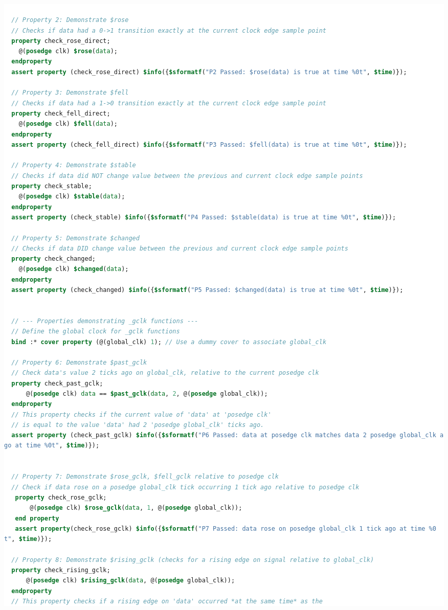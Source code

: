 ```systemverilog

  // Property 2: Demonstrate $rose
  // Checks if data had a 0->1 transition exactly at the current clock edge sample point
  property check_rose_direct;
    @(posedge clk) $rose(data);
  endproperty
  assert property (check_rose_direct) $info({$sformatf("P2 Passed: $rose(data) is true at time %0t", $time)});

  // Property 3: Demonstrate $fell
  // Checks if data had a 1->0 transition exactly at the current clock edge sample point
  property check_fell_direct;
    @(posedge clk) $fell(data);
  endproperty
  assert property (check_fell_direct) $info({$sformatf("P3 Passed: $fell(data) is true at time %0t", $time)});

  // Property 4: Demonstrate $stable
  // Checks if data did NOT change value between the previous and current clock edge sample points
  property check_stable;
    @(posedge clk) $stable(data);
  endproperty
  assert property (check_stable) $info({$sformatf("P4 Passed: $stable(data) is true at time %0t", $time)});

  // Property 5: Demonstrate $changed
  // Checks if data DID change value between the previous and current clock edge sample points
  property check_changed;
    @(posedge clk) $changed(data);
  endproperty
  assert property (check_changed) $info({$sformatf("P5 Passed: $changed(data) is true at time %0t", $time)});


  // --- Properties demonstrating _gclk functions ---
  // Define the global clock for _gclk functions
  bind :* cover property (@(global_clk) 1); // Use a dummy cover to associate global_clk

  // Property 6: Demonstrate $past_gclk
  // Check data's value 2 ticks ago on global_clk, relative to the current posedge clk
  property check_past_gclk;
      @(posedge clk) data == $past_gclk(data, 2, @(posedge global_clk));
  endproperty
  // This property checks if the current value of 'data' at 'posedge clk'
  // is equal to the value 'data' had 2 'posedge global_clk' ticks ago.
  assert property (check_past_gclk) $info({$sformatf("P6 Passed: data at posedge clk matches data 2 posedge global_clk ago at time %0t", $time)});


  // Property 7: Demonstrate $rose_gclk, $fell_gclk relative to posedge clk
  // Check if data rose on a posedge global_clk tick occurring 1 tick ago relative to posedge clk
   property check_rose_gclk;
       @(posedge clk) $rose_gclk(data, 1, @(posedge global_clk));
   end property
   assert property(check_rose_gclk) $info({$sformatf("P7 Passed: data rose on posedge global_clk 1 tick ago at time %0t", $time)});

  // Property 8: Demonstrate $rising_gclk (checks for a rising edge on signal relative to global_clk)
  property check_rising_gclk;
      @(posedge clk) $rising_gclk(data, @(posedge global_clk));
  endproperty
  // This property checks if a rising edge on 'data' occurred *at the same time* as the
```